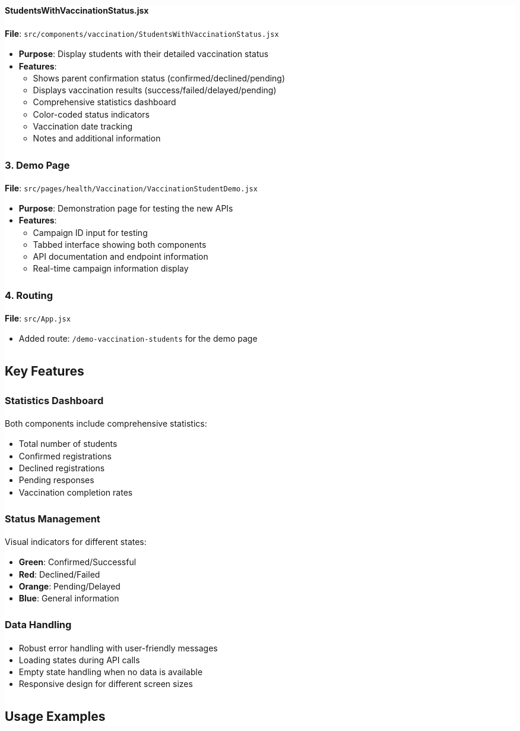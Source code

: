 #### StudentsWithVaccinationStatus.jsx
**File**: `src/components/vaccination/StudentsWithVaccinationStatus.jsx`
- **Purpose**: Display students with their detailed vaccination status
- **Features**:
  - Shows parent confirmation status (confirmed/declined/pending)
  - Displays vaccination results (success/failed/delayed/pending)
  - Comprehensive statistics dashboard
  - Color-coded status indicators
  - Vaccination date tracking
  - Notes and additional information

### 3. Demo Page
**File**: `src/pages/health/Vaccination/VaccinationStudentDemo.jsx`
- **Purpose**: Demonstration page for testing the new APIs
- **Features**:
  - Campaign ID input for testing
  - Tabbed interface showing both components
  - API documentation and endpoint information
  - Real-time campaign information display

### 4. Routing
**File**: `src/App.jsx`
- Added route: `/demo-vaccination-students` for the demo page

## Key Features

### Statistics Dashboard
Both components include comprehensive statistics:
- Total number of students
- Confirmed registrations
- Declined registrations  
- Pending responses
- Vaccination completion rates

### Status Management
Visual indicators for different states:
- **Green**: Confirmed/Successful
- **Red**: Declined/Failed
- **Orange**: Pending/Delayed
- **Blue**: General information

### Data Handling
- Robust error handling with user-friendly messages
- Loading states during API calls
- Empty state handling when no data is available
- Responsive design for different screen sizes

## Usage Examples
